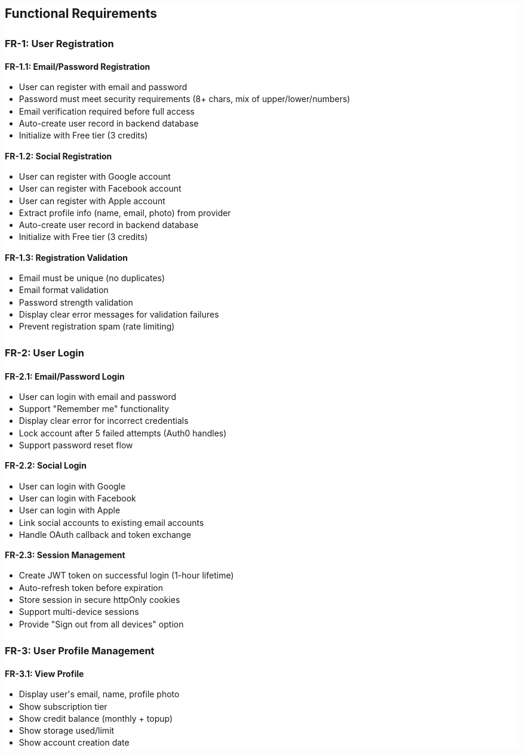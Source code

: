 ## Functional Requirements

### FR-1: User Registration

**FR-1.1: Email/Password Registration**
- User can register with email and password
- Password must meet security requirements (8+ chars, mix of upper/lower/numbers)
- Email verification required before full access
- Auto-create user record in backend database
- Initialize with Free tier (3 credits)

**FR-1.2: Social Registration**
- User can register with Google account
- User can register with Facebook account
- User can register with Apple account
- Extract profile info (name, email, photo) from provider
- Auto-create user record in backend database
- Initialize with Free tier (3 credits)

**FR-1.3: Registration Validation**
- Email must be unique (no duplicates)
- Email format validation
- Password strength validation
- Display clear error messages for validation failures
- Prevent registration spam (rate limiting)

### FR-2: User Login

**FR-2.1: Email/Password Login**
- User can login with email and password
- Support "Remember me" functionality
- Display clear error for incorrect credentials
- Lock account after 5 failed attempts (Auth0 handles)
- Support password reset flow

**FR-2.2: Social Login**
- User can login with Google
- User can login with Facebook
- User can login with Apple
- Link social accounts to existing email accounts
- Handle OAuth callback and token exchange

**FR-2.3: Session Management**
- Create JWT token on successful login (1-hour lifetime)
- Auto-refresh token before expiration
- Store session in secure httpOnly cookies
- Support multi-device sessions
- Provide "Sign out from all devices" option

### FR-3: User Profile Management

**FR-3.1: View Profile**
- Display user's email, name, profile photo
- Show subscription tier
- Show credit balance (monthly + topup)
- Show storage used/limit
- Show account creation date
